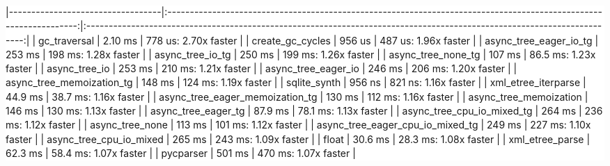 |----------------------------------|:-----------------------------------------------------------------------------------------------------------------:|:-----------------------------------------------------------------------------------------------------------------------:|
| gc_traversal                     | 2.10 ms                                                                                                           | 778 us: 2.70x faster                                                                                                    |
| create_gc_cycles                 | 956 us                                                                                                            | 487 us: 1.96x faster                                                                                                    |
| async_tree_eager_io_tg           | 253 ms                                                                                                            | 198 ms: 1.28x faster                                                                                                    |
| async_tree_io_tg                 | 250 ms                                                                                                            | 199 ms: 1.26x faster                                                                                                    |
| async_tree_none_tg               | 107 ms                                                                                                            | 86.5 ms: 1.23x faster                                                                                                   |
| async_tree_io                    | 253 ms                                                                                                            | 210 ms: 1.21x faster                                                                                                    |
| async_tree_eager_io              | 246 ms                                                                                                            | 206 ms: 1.20x faster                                                                                                    |
| async_tree_memoization_tg        | 148 ms                                                                                                            | 124 ms: 1.19x faster                                                                                                    |
| sqlite_synth                     | 956 ns                                                                                                            | 821 ns: 1.16x faster                                                                                                    |
| xml_etree_iterparse              | 44.9 ms                                                                                                           | 38.7 ms: 1.16x faster                                                                                                   |
| async_tree_eager_memoization_tg  | 130 ms                                                                                                            | 112 ms: 1.16x faster                                                                                                    |
| async_tree_memoization           | 146 ms                                                                                                            | 130 ms: 1.13x faster                                                                                                    |
| async_tree_eager_tg              | 87.9 ms                                                                                                           | 78.1 ms: 1.13x faster                                                                                                   |
| async_tree_cpu_io_mixed_tg       | 264 ms                                                                                                            | 236 ms: 1.12x faster                                                                                                    |
| async_tree_none                  | 113 ms                                                                                                            | 101 ms: 1.12x faster                                                                                                    |
| async_tree_eager_cpu_io_mixed_tg | 249 ms                                                                                                            | 227 ms: 1.10x faster                                                                                                    |
| async_tree_cpu_io_mixed          | 265 ms                                                                                                            | 243 ms: 1.09x faster                                                                                                    |
| float                            | 30.6 ms                                                                                                           | 28.3 ms: 1.08x faster                                                                                                   |
| xml_etree_parse                  | 62.3 ms                                                                                                           | 58.4 ms: 1.07x faster                                                                                                   |
| pycparser                        | 501 ms                                                                                                            | 470 ms: 1.07x faster                                                                                                    |